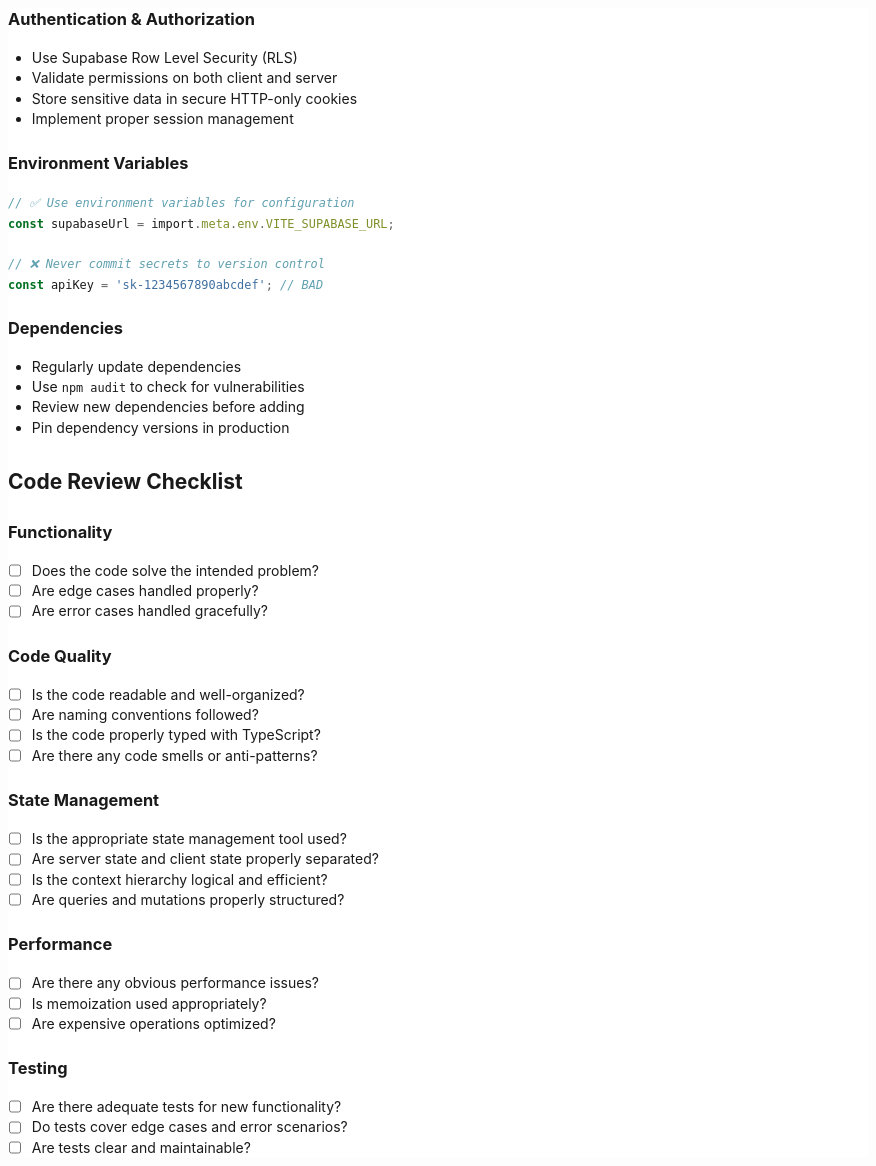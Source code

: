 ```typescript
```

### Authentication & Authorization
- Use Supabase Row Level Security (RLS)
- Validate permissions on both client and server
- Store sensitive data in secure HTTP-only cookies
- Implement proper session management

### Environment Variables
```typescript
// ✅ Use environment variables for configuration
const supabaseUrl = import.meta.env.VITE_SUPABASE_URL;

// ❌ Never commit secrets to version control
const apiKey = 'sk-1234567890abcdef'; // BAD
```

### Dependencies
- Regularly update dependencies
- Use `npm audit` to check for vulnerabilities
- Review new dependencies before adding
- Pin dependency versions in production

## Code Review Checklist

### Functionality
- [ ] Does the code solve the intended problem?
- [ ] Are edge cases handled properly?
- [ ] Are error cases handled gracefully?

### Code Quality
- [ ] Is the code readable and well-organized?
- [ ] Are naming conventions followed?
- [ ] Is the code properly typed with TypeScript?
- [ ] Are there any code smells or anti-patterns?

### State Management
- [ ] Is the appropriate state management tool used?
- [ ] Are server state and client state properly separated?
- [ ] Is the context hierarchy logical and efficient?
- [ ] Are queries and mutations properly structured?

### Performance
- [ ] Are there any obvious performance issues?
- [ ] Is memoization used appropriately?
- [ ] Are expensive operations optimized?

### Testing
- [ ] Are there adequate tests for new functionality?
- [ ] Do tests cover edge cases and error scenarios?
- [ ] Are tests clear and maintainable?
